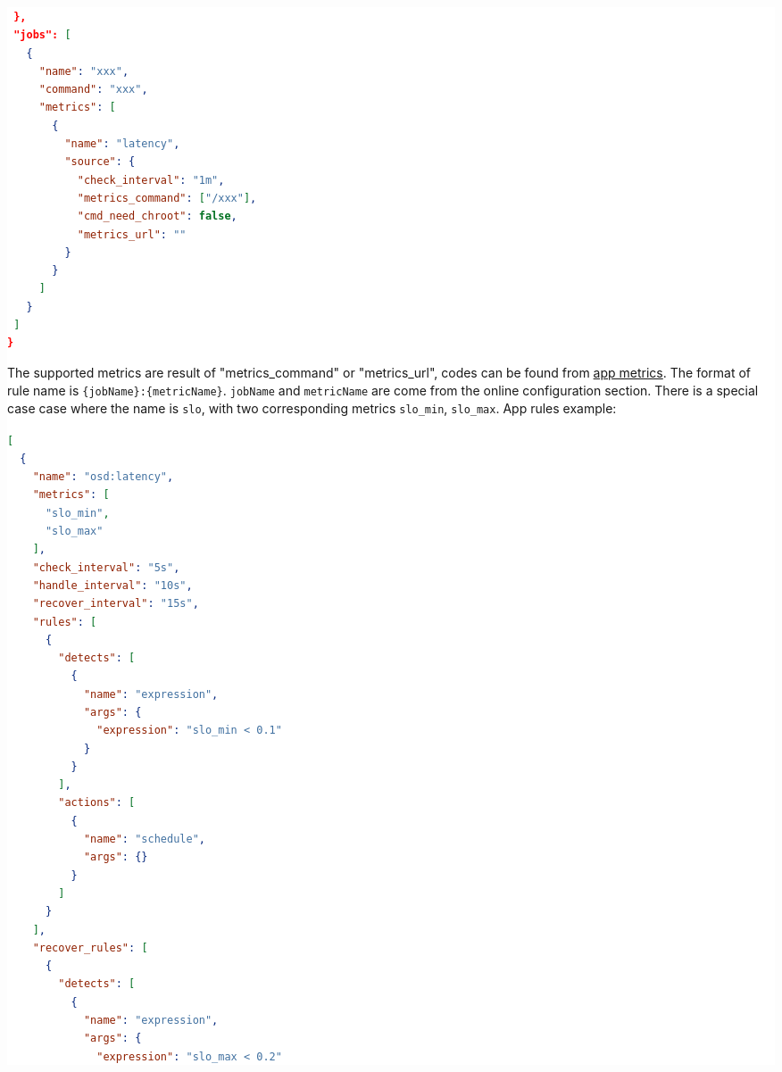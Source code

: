 ```json
 },
 "jobs": [
   {
     "name": "xxx",
     "command": "xxx",
     "metrics": [
       {
         "name": "latency",
         "source": {
           "check_interval": "1m",
           "metrics_command": ["/xxx"],
           "cmd_need_chroot": false,
           "metrics_url": ""
         }
       }
     ]
   }
 ]
}
```
  The supported metrics are result of "metrics_command" or "metrics_url", codes can be found from 
  [app metrics](../pkg/caelus/statestore/common/customize/types.go). The format of rule name is `{jobName}:{metricName}`.
  `jobName` and `metricName` are come from the online configuration section. There is a special case case where the name
  is `slo`, with two corresponding metrics `slo_min`, `slo_max`.
  App rules example:
```json
[
  {
    "name": "osd:latency",
    "metrics": [
      "slo_min",
      "slo_max"
    ],
    "check_interval": "5s",
    "handle_interval": "10s",
    "recover_interval": "15s",
    "rules": [
      {
        "detects": [
          {
            "name": "expression",
            "args": {
              "expression": "slo_min < 0.1"
            }
          }
        ],
        "actions": [
          {
            "name": "schedule",
            "args": {}
          }
        ]
      }
    ],
    "recover_rules": [
      {
        "detects": [
          {
            "name": "expression",
            "args": {
              "expression": "slo_max < 0.2"
```